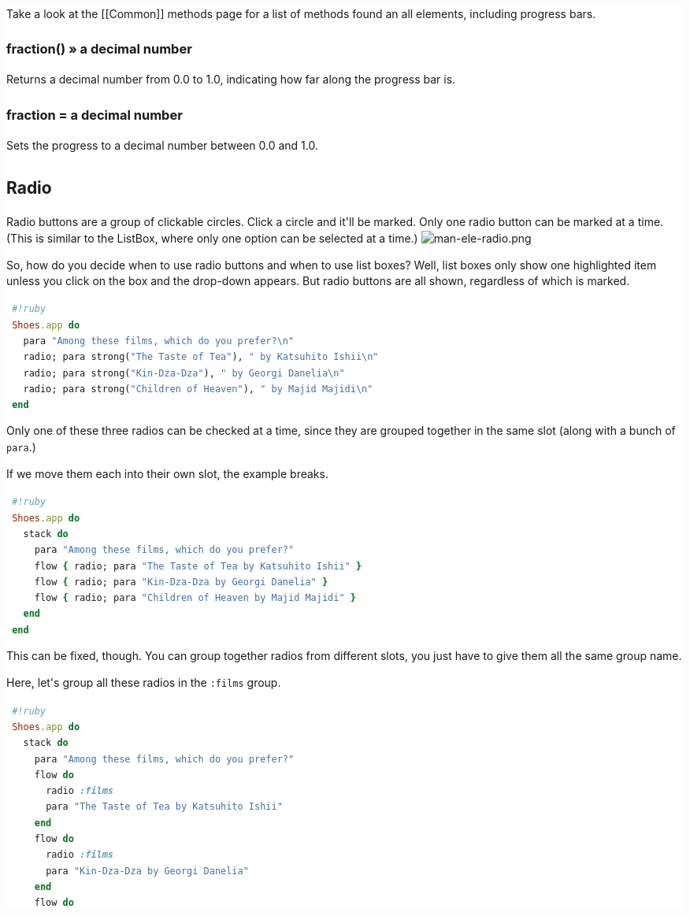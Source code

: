 Take a look at the [[Common]] methods page for a list of methods found an all
elements, including progress bars.

### fraction() » a decimal number

Returns a decimal number from 0.0 to 1.0, indicating how far along the progress bar is.

### fraction = a decimal number

Sets the progress to a decimal number between 0.0 and 1.0.

## Radio

Radio buttons are a group of clickable circles. Click a circle and it'll be
marked. Only one radio button can be marked at a time. (This is similar to the
ListBox, where only one option can be selected at a time.) ![man-ele-radio.png](man-ele-radio.png)

So, how do you decide when to use radio buttons and when to use list boxes?
Well, list boxes only show one highlighted item unless you click on the box and
the drop-down appears. But radio buttons are all shown, regardless of which is
marked.

```ruby
 #!ruby
 Shoes.app do
   para "Among these films, which do you prefer?\n"
   radio; para strong("The Taste of Tea"), " by Katsuhito Ishii\n"
   radio; para strong("Kin-Dza-Dza"), " by Georgi Danelia\n"
   radio; para strong("Children of Heaven"), " by Majid Majidi\n"
 end
```

Only one of these three radios can be checked at a time, since they are grouped
together in the same slot (along with a bunch of `para`.)

If we move them each into their own slot, the example breaks.

```ruby
 #!ruby
 Shoes.app do
   stack do
     para "Among these films, which do you prefer?"
     flow { radio; para "The Taste of Tea by Katsuhito Ishii" }
     flow { radio; para "Kin-Dza-Dza by Georgi Danelia" }
     flow { radio; para "Children of Heaven by Majid Majidi" }
   end
 end
```

This can be fixed, though. You can group together radios from different slots,
you just have to give them all the same group name.

Here, let's group all these radios in the `:films` group.

```ruby
 #!ruby
 Shoes.app do
   stack do
     para "Among these films, which do you prefer?"
     flow do
       radio :films
       para "The Taste of Tea by Katsuhito Ishii"
     end
     flow do
       radio :films
       para "Kin-Dza-Dza by Georgi Danelia"
     end
     flow do
```